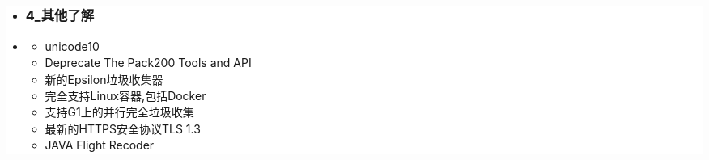 - ### 4_其他了解
- * unicode10
  * Deprecate The Pack200 Tools and API 
  * 新的Epsilon垃圾收集器
  * 完全支持Linux容器,包括Docker
  * 支持G1上的并行完全垃圾收集
  * 最新的HTTPS安全协议TLS 1.3 
  * JAVA Flight Recoder